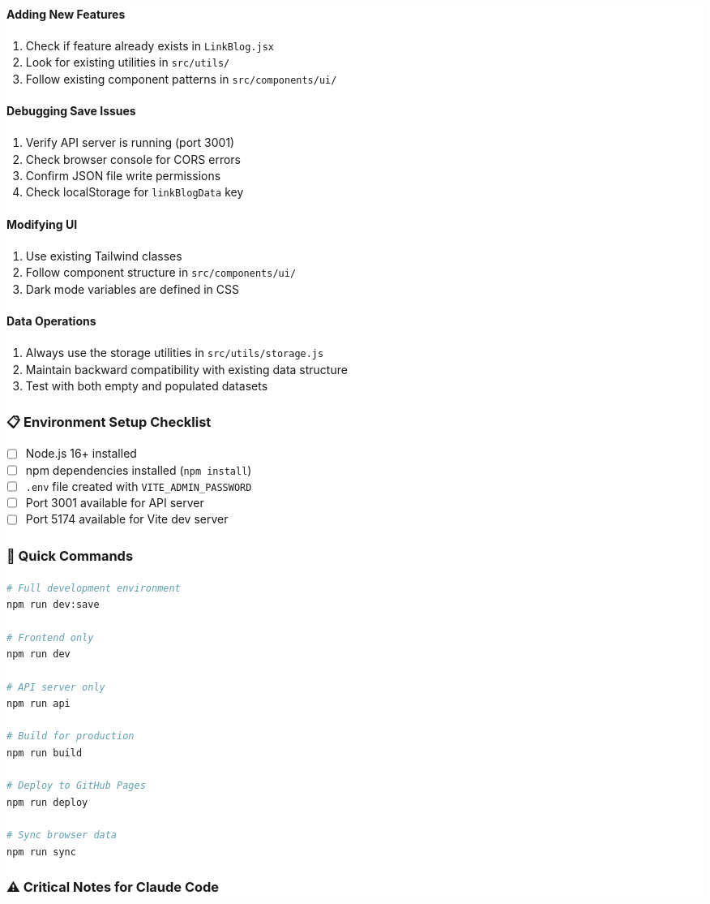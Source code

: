 #### Adding New Features
1. Check if feature already exists in `LinkBlog.jsx`
2. Look for existing utilities in `src/utils/`
3. Follow existing component patterns in `src/components/ui/`

#### Debugging Save Issues
1. Verify API server is running (port 3001)
2. Check browser console for CORS errors
3. Confirm JSON file write permissions
4. Check localStorage for `linkBlogData` key

#### Modifying UI
1. Use existing Tailwind classes
2. Follow component structure in `src/components/ui/`
3. Dark mode variables are defined in CSS

#### Data Operations
1. Always use the storage utilities in `src/utils/storage.js`
2. Maintain backward compatibility with existing data structure
3. Test with both empty and populated datasets

### 📋 Environment Setup Checklist

- [ ] Node.js 16+ installed
- [ ] npm dependencies installed (`npm install`)
- [ ] `.env` file created with `VITE_ADMIN_PASSWORD`
- [ ] Port 3001 available for API server
- [ ] Port 5174 available for Vite dev server

### 🎯 Quick Commands

```bash
# Full development environment
npm run dev:save

# Frontend only
npm run dev

# API server only
npm run api

# Build for production
npm run build

# Deploy to GitHub Pages
npm run deploy

# Sync browser data
npm run sync
```

### ⚠️ Critical Notes for Claude Code
